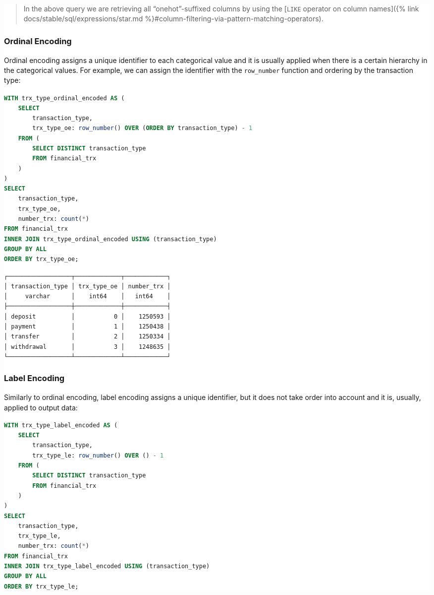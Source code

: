 > In the above query we are retrieving all “onehot”-suffixed columns by using the [`LIKE` operator on column names]({% link docs/stable/sql/expressions/star.md %}#column-filtering-via-pattern-matching-operators).

### Ordinal Encoding

Ordinal encoding assigns a unique identifier to each categorical value and it is usually applied when there is a certain hierarchy in the categorical values. For example, we can assign the identifier with the `row_number` function and ordering by the transaction type:

```sql
WITH trx_type_ordinal_encoded AS (
    SELECT
        transaction_type,
        trx_type_oe: row_number() OVER (ORDER BY transaction_type) - 1
    FROM (
        SELECT DISTINCT transaction_type
        FROM financial_trx
    )
)
SELECT
    transaction_type,
    trx_type_oe,
    number_trx: count(*)
FROM financial_trx
INNER JOIN trx_type_ordinal_encoded USING (transaction_type)
GROUP BY ALL
ORDER BY trx_type_oe;
```

```text
┌──────────────────┬─────────────┬────────────┐
│ transaction_type │ trx_type_oe │ number_trx │
│     varchar      │    int64    │   int64    │
├──────────────────┼─────────────┼────────────┤
│ deposit          │           0 │    1250593 │
│ payment          │           1 │    1250438 │
│ transfer         │           2 │    1250334 │
│ withdrawal       │           3 │    1248635 │
└──────────────────┴─────────────┴────────────┘
```

### Label Encoding

Similarly to ordinal encoding, label encoding assigns a unique identifier, but it does not take order into account and it is, usually, applied to output data:

```sql
WITH trx_type_label_encoded AS (
    SELECT
        transaction_type,
        trx_type_le: row_number() OVER () - 1
    FROM (
        SELECT DISTINCT transaction_type
        FROM financial_trx
    )
)
SELECT
    transaction_type,
    trx_type_le,
    number_trx: count(*)
FROM financial_trx
INNER JOIN trx_type_label_encoded USING (transaction_type)
GROUP BY ALL
ORDER BY trx_type_le;
```
